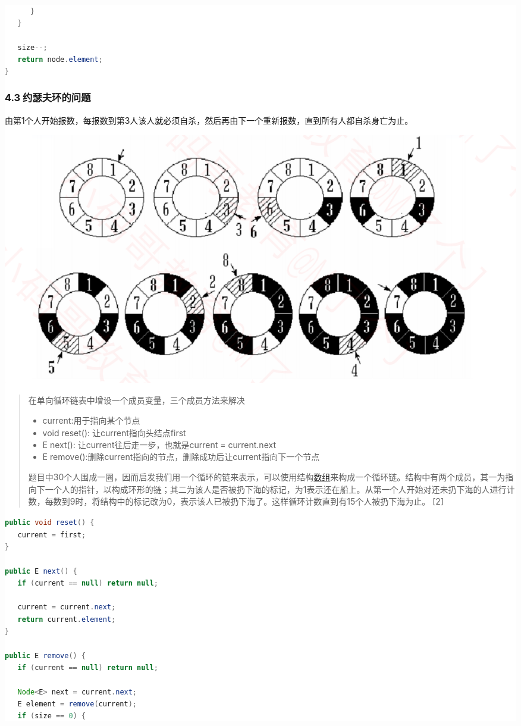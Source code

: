 ```java
      }
   }
   
   size--;
   return node.element;
}
```

### 4.3 约瑟夫环的问题

由第1个人开始报数，每报数到第3人该人就必须自杀，然后再由下一个重新报数，直到所有人都自杀身亡为止。

![image-20201029105118865](./imgs_vector/01/32.png)

> 在单向循环链表中增设一个成员变量，三个成员方法来解决
>
> - current:用于指向某个节点
> - void reset(): 让current指向头结点first
> - E next(): 让current往后走一步，也就是current = current.next
> - E remove():删除current指向的节点，删除成功后让current指向下一个节点
>
> 题目中30个人围成一圈，因而启发我们用一个循环的链来表示，可以使用结构[数组](https://baike.baidu.com/item/数组)来构成一个循环链。结构中有两个成员，其一为指向下一个人的指针，以构成环形的链；其二为该人是否被扔下海的标记，为1表示还在船上。从第一个人开始对还未扔下海的人进行计数，每数到9时，将结构中的标记改为0，表示该人已被扔下海了。这样循环计数直到有15个人被扔下海为止。 [2] 

```java
public void reset() {
   current = first;
}

public E next() {
   if (current == null) return null;
   
   current = current.next;
   return current.element;
}

public E remove() {
   if (current == null) return null;
   
   Node<E> next = current.next; 
   E element = remove(current);
   if (size == 0) {
```